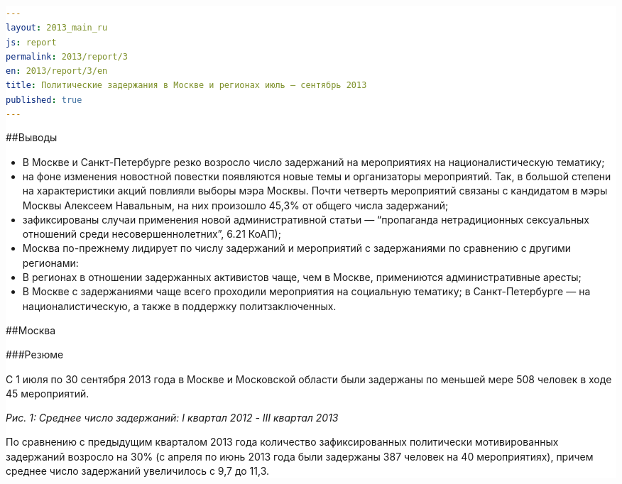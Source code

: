 ```yaml
---
layout: 2013_main_ru
js: report
permalink: 2013/report/3
en: 2013/report/3/en
title: Политические задержания в Москве и регионах июль — сентябрь 2013
published: true
---
```

  
<a id="findings" class="hashlink"></a>
##Выводы
- В Москве и Санкт-Петербурге резко возросло число задержаний на мероприятиях на националистическую тематику;
- на фоне изменения новостной повестки появляются новые темы и организаторы мероприятий. Так, в большой степени на характеристики акций повлияли выборы мэра Москвы. Почти четверть мероприятий связаны с кандидатом в мэры Москвы Алексеем Навальным, на них произошло 45,3% от общего числа задержаний;
- зафиксированы случаи применения новой административной статьи — “пропаганда нетрадиционных сексуальных отношений среди несовершеннолетних”, 6.21 КоАП);
- Москва по-прежнему лидирует по числу задержаний и мероприятий с задержаниями по сравнению с другими регионами:
- В регионах в отношении задержанных активистов чаще, чем в Москве, примениются административные аресты;
- В Москве с задержаниями чаще всего проходили мероприятия на социальную тематику; в Санкт-Петербурге — на националистическую, а также в поддержку политзаключенных.

<a id="moscow" class="hashlink"></a>
##Москва
  
<a id="exuctive-summary" class="hashlink"></a>
###Резюме

С 1 июля по 30 сентября 2013 года в Москве и Московской области были задержаны по меньшей мере 508 человек в ходе 45 мероприятий.

<a id="pic-1" class="hashlink"></a>
<script type="text/javascript" src="//ajax.googleapis.com/ajax/static/modules/gviz/1.0/chart.js"> {"dataSourceUrl":"//docs.google.com/spreadsheet/tq?key=0Aky0cw5_8oSBdDl6WldmR3lRanFYcTRabFVyZklWT3c&transpose=1&headers=1&range=A4%3AH4&gid=1&pub=1","options":{"titleTextStyle":{"bold":true,"color":"#000","fontSize":"12"},"curveType":"function","animation":{"duration":0},"width":640,"theme":"maximized","lineWidth":2,"hAxis":{"useFormatFromData":true,"minValue":null,"viewWindowMode":null,"viewWindow":null,"maxValue":null},"vAxes":[{"title":null,"useFormatFromData":true,"minValue":null,"viewWindow":{"min":null,"max":null},"maxValue":null},{"useFormatFromData":true,"minValue":null,"viewWindow":{"min":null,"max":null},"maxValue":null}],"title":"\u0421\u0440\u0435\u0434\u043d\u0435\u0435 \u0447\u0438\u0441\u043b\u043e \u0437\u0430\u0434\u0435\u0440\u0436\u0430\u043d\u0438\u0439 (\u0445\u0440\u043e\u043d\u043e\u043b\u043e\u0433\u0438\u044f)","booleanRole":"certainty","height":400,"interpolateNulls":false,"domainAxis":{"direction":1},"legend":"none","annotations":{"domain":{}},"tooltip":{}},"state":{},"view":{"columns":[{"calc":"emptyString","type":"string","sourceColumn":0},0]},"isDefaultVisualization":false,"chartType":"LineChart","chartName":"Chart 1"} </script>
  
*Рис. 1: Среднее число задержаний: I квартал 2012 - III квартал 2013* 

По сравнению с предыдущим кварталом 2013 года количество зафиксированных политически мотивированных задержаний возросло на 30% (с апреля по июнь 2013 года были задержаны 387 человек на 40 мероприятиях), причем среднее число задержаний увеличилось с 9,7 до 11,3.
